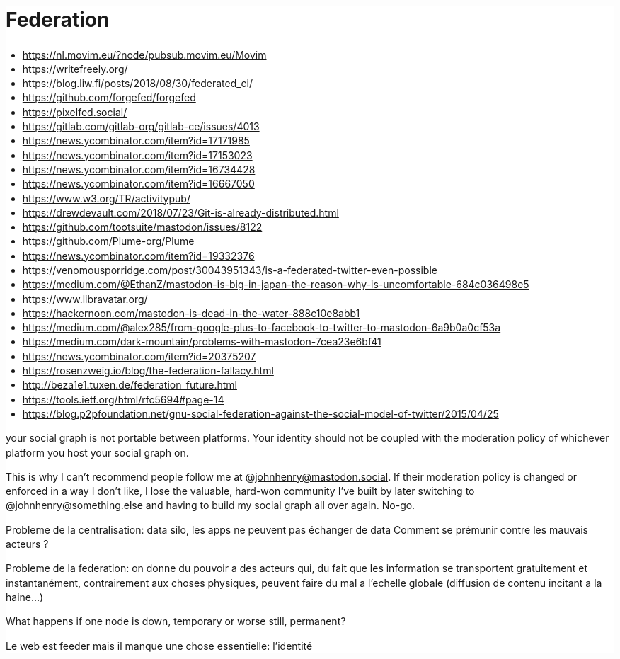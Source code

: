 # Federation

* https://nl.movim.eu/?node/pubsub.movim.eu/Movim
* https://writefreely.org/
* https://blog.liw.fi/posts/2018/08/30/federated_ci/
* https://github.com/forgefed/forgefed
* https://pixelfed.social/
* https://gitlab.com/gitlab-org/gitlab-ce/issues/4013
* https://news.ycombinator.com/item?id=17171985
* https://news.ycombinator.com/item?id=17153023
* https://news.ycombinator.com/item?id=16734428
* https://news.ycombinator.com/item?id=16667050
* https://www.w3.org/TR/activitypub/
* https://drewdevault.com/2018/07/23/Git-is-already-distributed.html
* https://github.com/tootsuite/mastodon/issues/8122
* https://github.com/Plume-org/Plume
* https://news.ycombinator.com/item?id=19332376
* https://venomousporridge.com/post/30043951343/is-a-federated-twitter-even-possible
* https://medium.com/@EthanZ/mastodon-is-big-in-japan-the-reason-why-is-uncomfortable-684c036498e5
* https://www.libravatar.org/
* https://hackernoon.com/mastodon-is-dead-in-the-water-888c10e8abb1
* https://medium.com/@alex285/from-google-plus-to-facebook-to-twitter-to-mastodon-6a9b0a0cf53a
* https://medium.com/dark-mountain/problems-with-mastodon-7cea23e6bf41
* https://news.ycombinator.com/item?id=20375207
* https://rosenzweig.io/blog/the-federation-fallacy.html
* http://beza1e1.tuxen.de/federation_future.html
* https://tools.ietf.org/html/rfc5694#page-14
* https://blog.p2pfoundation.net/gnu-social-federation-against-the-social-model-of-twitter/2015/04/25

your social graph is not portable between platforms.
Your identity should not be coupled with the moderation policy of whichever platform you host your social graph on.

This is why I can’t recommend people follow me at @johnhenry@mastodon.social. If their moderation policy is changed or enforced in a way I don’t like, I lose the valuable, hard-won community I’ve built by later switching to @johnhenry@something.else and having to build my social graph all over again. No-go.


Probleme de la centralisation: data silo, les apps ne peuvent pas échanger de data
Comment se prémunir contre les mauvais acteurs ?


Probleme de la federation: on donne du pouvoir a des acteurs qui, du fait que les information se transportent gratuitement et instantanément, contrairement aux choses physiques, peuvent faire du mal a l’echelle globale (diffusion de contenu incitant a la haine…)



What happens if one node is down, temporary or worse still, permanent?


Le web est feeder mais il manque une chose essentielle: l’identité
